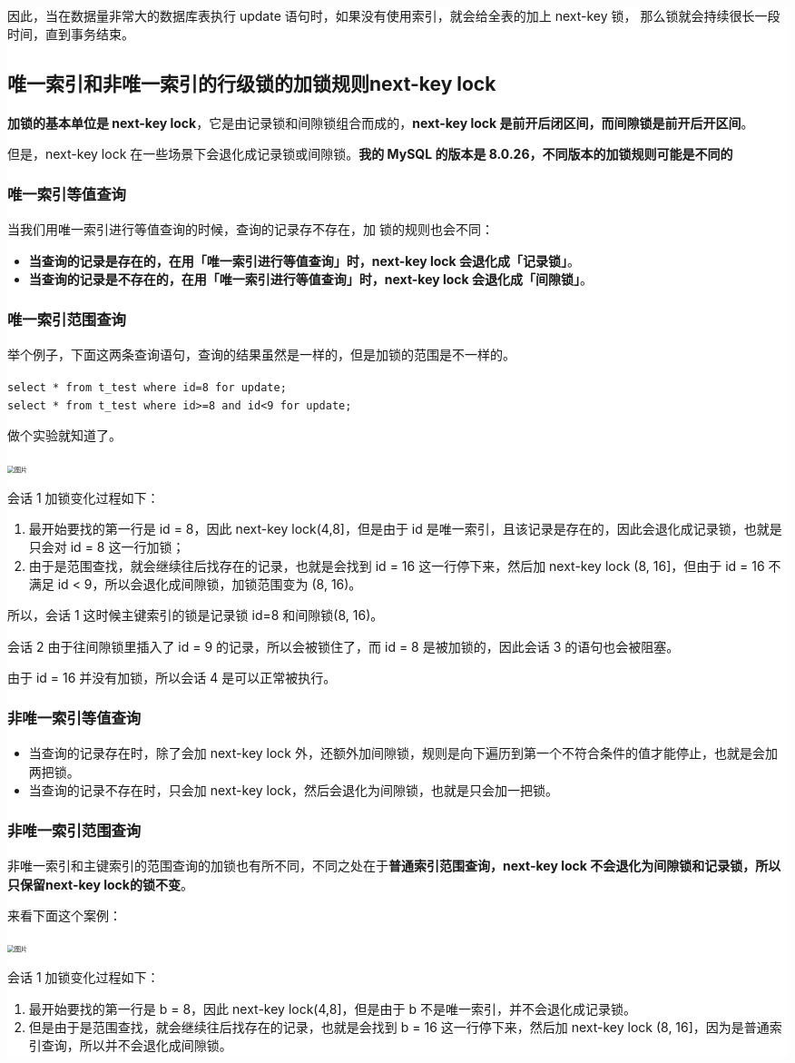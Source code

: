 因此，当在数据量非常大的数据库表执行 update 语句时，如果没有使用索引，就会给全表的加上 next-key 锁， 那么锁就会持续很长一段时间，直到事务结束。



## 唯一索引和非唯一索引的行级锁的加锁规则next-key lock

**加锁的基本单位是 next-key lock**，它是由记录锁和间隙锁组合而成的，**next-key lock 是前开后闭区间，而间隙锁是前开后开区间**。

但是，next-key lock 在一些场景下会退化成记录锁或间隙锁。**我的 MySQL 的版本是 8.0.26，不同版本的加锁规则可能是不同的**

### 唯一索引等值查询

当我们用唯一索引进行等值查询的时候，查询的记录存不存在，加 锁的规则也会不同：

- **当查询的记录是存在的，在用「唯一索引进行等值查询」时，next-key lock 会退化成「记录锁」**。
- **当查询的记录是不存在的，在用「唯一索引进行等值查询」时，next-key lock 会退化成「间隙锁」**。

### 唯一索引范围查询

举个例子，下面这两条查询语句，查询的结果虽然是一样的，但是加锁的范围是不一样的。

```
select * from t_test where id=8 for update;
select * from t_test where id>=8 and id<9 for update;
```

做个实验就知道了。

<img src="https://mmbiz.qpic.cn/mmbiz_png/J0g14CUwaZdb4JUy0KOBia9GP5ibiaAskIdxpgnmN3SGCA3emZNG6WicHLLPKAMLjrrF13s6dP1KgoGDtB0Ny8YCLw/640?wx_fmt=png&tp=webp&wxfrom=5&wx_lazy=1&wx_co=1" alt="图片" style="zoom:50%;" />

会话 1 加锁变化过程如下：

1. 最开始要找的第一行是 id = 8，因此 next-key lock(4,8]，但是由于 id 是唯一索引，且该记录是存在的，因此会退化成记录锁，也就是只会对 id = 8 这一行加锁；
2. 由于是范围查找，就会继续往后找存在的记录，也就是会找到 id = 16 这一行停下来，然后加 next-key lock (8, 16]，但由于 id = 16 不满足 id < 9，所以会退化成间隙锁，加锁范围变为 (8, 16)。

所以，会话 1 这时候主键索引的锁是记录锁 id=8 和间隙锁(8, 16)。

会话 2 由于往间隙锁里插入了 id = 9 的记录，所以会被锁住了，而 id = 8 是被加锁的，因此会话 3 的语句也会被阻塞。

由于 id = 16 并没有加锁，所以会话 4 是可以正常被执行。

### 非唯一索引等值查询

-  当查询的记录存在时，除了会加 next-key lock 外，还额外加间隙锁，规则是向下遍历到第一个不符合条件的值才能停止，也就是会加两把锁。
- 当查询的记录不存在时，只会加 next-key lock，然后会退化为间隙锁，也就是只会加一把锁。

### 非唯一索引范围查询

非唯一索引和主键索引的范围查询的加锁也有所不同，不同之处在于**普通索引范围查询，next-key lock 不会退化为间隙锁和记录锁，所以只保留next-key lock的锁不变**。

来看下面这个案例：

<img src="https://mmbiz.qpic.cn/mmbiz_png/J0g14CUwaZdb4JUy0KOBia9GP5ibiaAskIddqvnAIKrx53VV58QPYHyDlNg9W3lDVpb09CCAe9ibzATyvGoVWibkvAg/640?wx_fmt=png&tp=webp&wxfrom=5&wx_lazy=1&wx_co=1" alt="图片" style="zoom: 50%;" />

会话 1 加锁变化过程如下：

1. 最开始要找的第一行是 b = 8，因此 next-key lock(4,8]，但是由于 b 不是唯一索引，并不会退化成记录锁。
2. 但是由于是范围查找，就会继续往后找存在的记录，也就是会找到 b = 16 这一行停下来，然后加 next-key lock (8, 16]，因为是普通索引查询，所以并不会退化成间隙锁。
